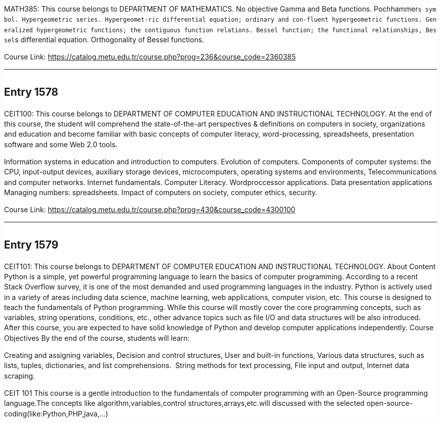 MATH385: This course belongs to DEPARTMENT OF MATHEMATICS. No objective 
Gamma and Beta functions. Pochhammer`s symbol. Hypergeometric series. Hypergeomet-ric differential equation; ordinary and con-fluent hypergeometric functions. Generalized hypergeometric functions; the contiguous function relations. Bessel function; the functional relationships, Bessel`s differential equation. Orthogonality of Bessel functions.

Course Link: https://catalog.metu.edu.tr/course.php?prog=236&course_code=2360385

---

## Entry 1578

CEIT100: This course belongs to DEPARTMENT OF COMPUTER EDUCATION AND INSTRUCTIONAL TECHNOLOGY. At the end of this course, the student will comprehend the state-of-the-art perspectives & definitions on computers in society, organizations and education and become familiar with basic concepts of computer literacy, word-processing, spreadsheets, presentation software and some Web 2.0 tools. 
 
Information systems in education and introduction to computers. Evolution of computers. Components of computer systems: the CPU, input-output devices, auxiliary storage devices, microcomputers, operating systems and environments, Telecommunications and computer networks. Internet fundamentals. Computer Literacy. Wordproccessor applications. Data presentation applications Managing numbers: spreadsheets. Impact of computers on society, computer ethics, security.

Course Link: https://catalog.metu.edu.tr/course.php?prog=430&course_code=4300100

---

## Entry 1579

CEIT101: This course belongs to DEPARTMENT OF COMPUTER EDUCATION AND INSTRUCTIONAL TECHNOLOGY. About Content
Python is a simple, yet powerful programming language to learn the basics of computer programming. According to a recent Stack Overflow survey, it is one of the most demanded and used programming languages in the industry. Python is actively used in a variety of areas including data science, machine learning, web applications, computer vision, etc.
This course is designed to teach the fundamentals of Python programming. While this course will mostly cover the core programming concepts, such as variables, string operations, conditions, etc., other advance topics such as file I/O and data structures will be also introduced. After this course, you are expected to have solid knowledge of Python and develop computer applications independently.
Course Objectives
By the end of the course, students will learn:

Creating and assigning variables,
Decision and control structures,
User and built-in functions,
Various data structures, such as lists, tuples, dictionaries, and list comprehensions. 
String methods for text processing,
File input and output,
Internet data scraping.

 
CEIT 101 This course is a gentle introduction to the fundamentals of computer programming with an Open-Source programming language.The concepts like algorithm,variables,control structures,arrays,etc.will discussed with the selected open-source-coding(like:Python,PHP,java,...)
